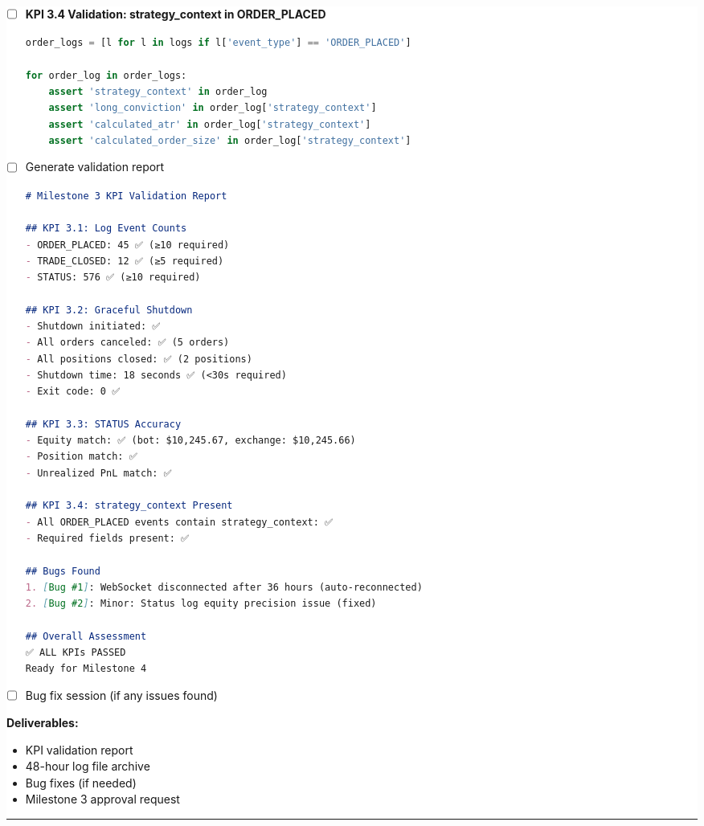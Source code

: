 - [ ] **KPI 3.4 Validation: strategy_context in ORDER_PLACED**
  ```python
  order_logs = [l for l in logs if l['event_type'] == 'ORDER_PLACED']

  for order_log in order_logs:
      assert 'strategy_context' in order_log
      assert 'long_conviction' in order_log['strategy_context']
      assert 'calculated_atr' in order_log['strategy_context']
      assert 'calculated_order_size' in order_log['strategy_context']
  ```

- [ ] Generate validation report
  ```markdown
  # Milestone 3 KPI Validation Report

  ## KPI 3.1: Log Event Counts
  - ORDER_PLACED: 45 ✅ (≥10 required)
  - TRADE_CLOSED: 12 ✅ (≥5 required)
  - STATUS: 576 ✅ (≥10 required)

  ## KPI 3.2: Graceful Shutdown
  - Shutdown initiated: ✅
  - All orders canceled: ✅ (5 orders)
  - All positions closed: ✅ (2 positions)
  - Shutdown time: 18 seconds ✅ (<30s required)
  - Exit code: 0 ✅

  ## KPI 3.3: STATUS Accuracy
  - Equity match: ✅ (bot: $10,245.67, exchange: $10,245.66)
  - Position match: ✅
  - Unrealized PnL match: ✅

  ## KPI 3.4: strategy_context Present
  - All ORDER_PLACED events contain strategy_context: ✅
  - Required fields present: ✅

  ## Bugs Found
  1. [Bug #1]: WebSocket disconnected after 36 hours (auto-reconnected)
  2. [Bug #2]: Minor: Status log equity precision issue (fixed)

  ## Overall Assessment
  ✅ ALL KPIs PASSED
  Ready for Milestone 4
  ```

- [ ] Bug fix session (if any issues found)

**Deliverables:**
- KPI validation report
- 48-hour log file archive
- Bug fixes (if needed)
- Milestone 3 approval request

---
